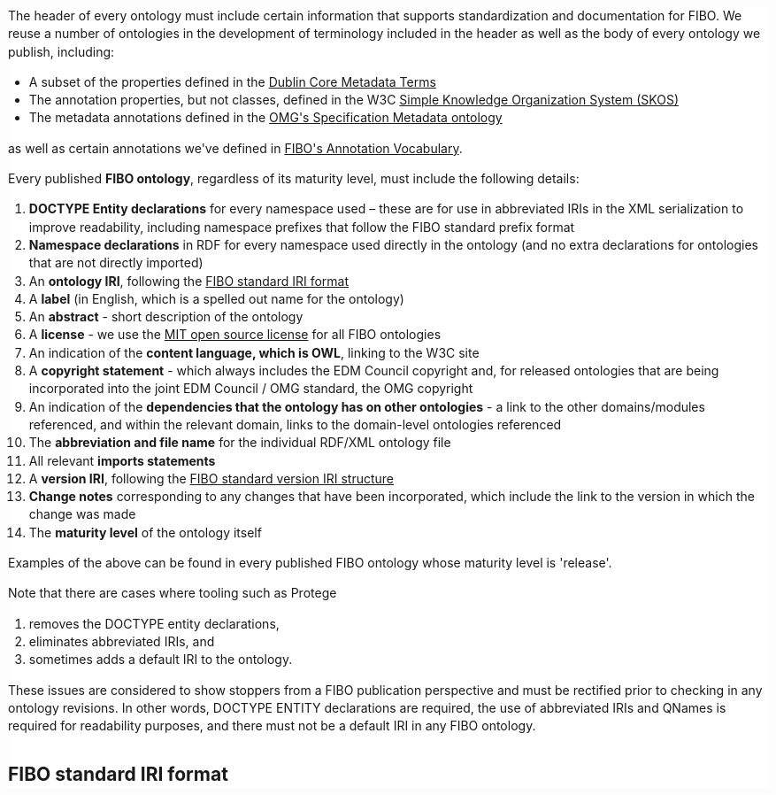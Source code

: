 The header of every ontology must include certain information that supports standardization and documentation for FIBO.  We reuse a number of ontologies in the development of terminology included in the header as well as the body of every ontology we publish, including:

* A subset of the properties defined in the [Dublin Core Metadata Terms](https://www.dublincore.org/specifications/dublin-core/dcmi-terms/)
* The annotation properties, but not classes, defined in the W3C [Simple Knowledge Organization System (SKOS)](https://www.w3.org/2004/02/skos/)
* The metadata annotations defined in the [OMG's Specification Metadata ontology](https://www.omg.org/techprocess/ab/SpecificationMetadata.rdf)

as well as certain annotations we've defined in [FIBO's Annotation Vocabulary](https://spec.edmcouncil.org/fibo/ontology/FND/Utilities/AnnotationVocabulary/).

Every published **FIBO ontology**, regardless of its maturity level, must include the following details:

1. **DOCTYPE Entity declarations** for every namespace used – these are for use in abbreviated IRIs in the XML serialization to improve readability, including namespace prefixes that follow the FIBO standard prefix format
1. **Namespace declarations** in RDF for every namespace used directly in the ontology (and no extra declarations for ontologies that are not directly imported)
1. An **ontology IRI**, following the [FIBO standard IRI format](#fibo-standard-iri-format)
1. A **label** (in English, which is a spelled out name for the ontology)
1. An **abstract** - short description of the ontology
1. A **license** - we use the [MIT open source license](LICENSE) for all FIBO ontologies
1. An indication of the **content language, which is OWL**, linking to the W3C site
1. A **copyright statement** - which always includes the EDM Council copyright and, for released ontologies that are being incorporated into the joint EDM Council / OMG standard, the OMG copyright
1. An indication of the **dependencies that the ontology has on other ontologies** - a link to the other domains/modules referenced, and within the relevant domain, links to the domain-level ontologies referenced
1. The **abbreviation and file name** for the individual RDF/XML ontology file
1. All relevant **imports statements**
1. A **version IRI**, following the [FIBO standard version IRI structure](#fibo-standard-iri-format)
1. **Change notes** corresponding to any changes that have been incorporated, which include the link to the version in which the change was made
1. The **maturity level** of the ontology itself

Examples of the above can be found in every published FIBO ontology whose maturity level is 'release'. 

Note that there are cases where tooling such as Protege 

1. removes the DOCTYPE entity declarations, 
2. eliminates abbreviated IRIs, and 
3. sometimes adds a default IRI to the ontology.   

These issues are considered to show stoppers from a FIBO publication perspective and must be rectified prior to checking in any ontology revisions.  In other words, DOCTYPE ENTITY declarations are required, the use of abbreviated IRIs and QNames is required for readability purposes, and there must not be a default IRI in any FIBO ontology.


## FIBO standard IRI format
